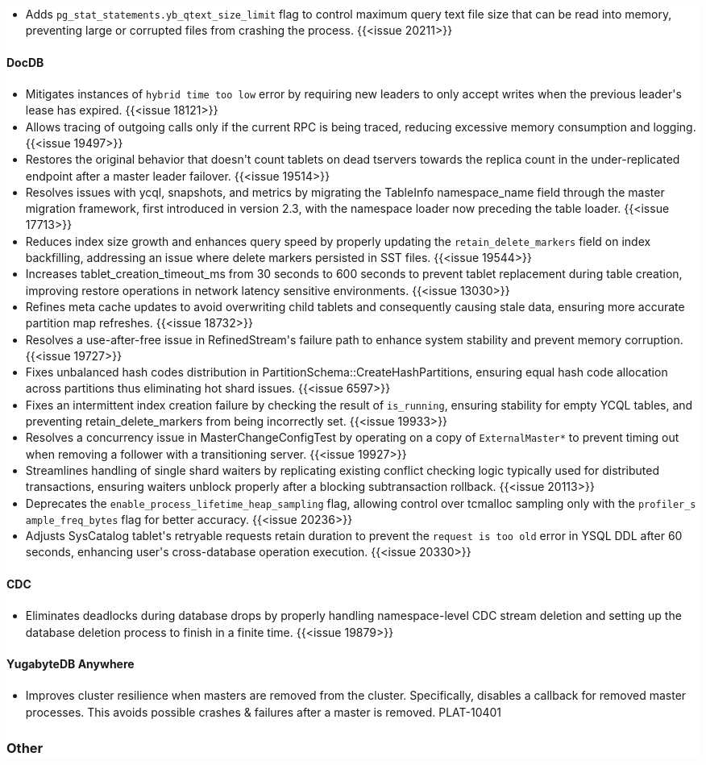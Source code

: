 * Adds `pg_stat_statements.yb_qtext_size_limit` flag to control maximum query text file size that can be read into memory, preventing large or corrupted files from crashing the process. {{<issue 20211>}}

#### DocDB

* Mitigates instances of `hybrid time too low` error by requiring new leaders to only accept writes when the previous leader's lease has expired. {{<issue 18121>}}
* Allows tracing of outgoing calls only if the current RPC is being traced, reducing excessive memory consumption and logging. {{<issue 19497>}}
* Restores the original behavior that doesn't count tablets on dead tservers towards the replica count in the under-replicated endpoint after a master leader failover. {{<issue 19514>}}
* Resolves issues with ycql, snapshots, and metrics by migrating the TableInfo namespace_name field through the master migration framework, first introduced in version 2.3, with the namespace loader now preceding the table loader. {{<issue 17713>}}
* Reduces index size growth and enhances query speed by properly updating the `retain_delete_markers` field on index backfilling, addressing an issue where delete markers persisted in SST files. {{<issue 19544>}}
* Increases tablet_creation_timeout_ms from 30 seconds to 600 seconds to prevent tablet replacement during table creation, improving restore operations in network latency sensitive environments. {{<issue 13030>}}
* Refines meta cache updates to avoid overwriting child tablets and consequently causing stale data, ensuring more accurate partition map refreshes. {{<issue 18732>}}
* Resolves a use-after-free issue in RefinedStream's failure path to enhance system stability and prevent memory corruption. {{<issue 19727>}}
* Fixes unbalanced hash codes distribution in PartitionSchema::CreateHashPartitions, ensuring equal hash code allocation across partitions thus eliminating hot shard issues. {{<issue 6597>}}
* Fixes an intermittent index creation failure by checking the result of `is_running`, ensuring stability for empty YCQL tables, and preventing retain_delete_markers from being incorrectly set. {{<issue 19933>}}
* Resolves a concurrency issue in MasterChangeConfigTest by operating on a copy of `ExternalMaster*` to prevent timing out when removing a follower with a transitioning server. {{<issue 19927>}}
* Streamlines handling of single shard waiters by replicating existing conflict checking logic typically used for distributed transactions, ensuring waiters unblock properly after a blocking subtransaction rollback. {{<issue 20113>}}
* Deprecates the `enable_process_lifetime_heap_sampling` flag, allowing control over tcmalloc sampling only with the `profiler_sample_freq_bytes` flag for better accuracy. {{<issue 20236>}}
* Adjusts SysCatalog tablet's retryable requests retain duration to prevent the `request is too old` error in YSQL DDL after 60 seconds, enhancing user's cross-database operation execution. {{<issue 20330>}}

#### CDC

* Eliminates deadlocks during database drops by properly handling namespace-level CDC stream deletion and setting up the database deletion process to finish in a finite time. {{<issue 19879>}}

#### YugabyteDB Anywhere

* Improves cluster resilience when masters are removed from the cluster. Specifically, disables a callback for removed master processes. This avoids possible crashes & failures after a master is removed. PLAT-10401

### Other
